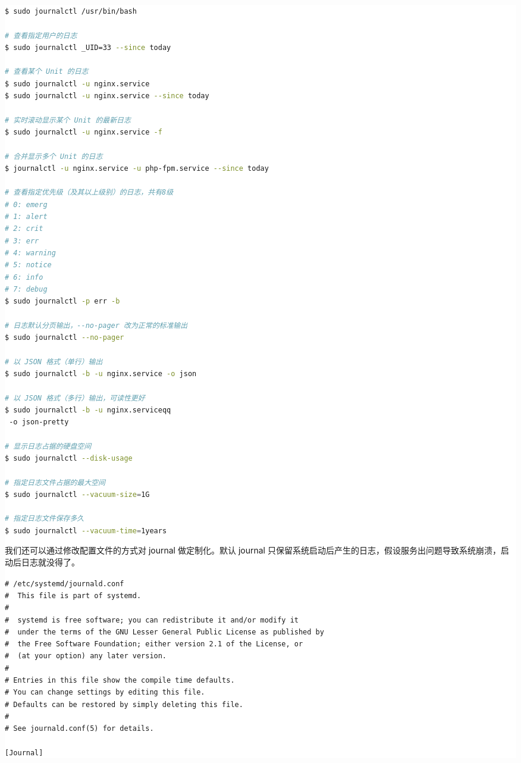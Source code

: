 ```sh
$ sudo journalctl /usr/bin/bash

# 查看指定用户的日志
$ sudo journalctl _UID=33 --since today

# 查看某个 Unit 的日志
$ sudo journalctl -u nginx.service
$ sudo journalctl -u nginx.service --since today

# 实时滚动显示某个 Unit 的最新日志
$ sudo journalctl -u nginx.service -f

# 合并显示多个 Unit 的日志
$ journalctl -u nginx.service -u php-fpm.service --since today

# 查看指定优先级（及其以上级别）的日志，共有8级
# 0: emerg
# 1: alert
# 2: crit
# 3: err
# 4: warning
# 5: notice
# 6: info
# 7: debug
$ sudo journalctl -p err -b

# 日志默认分页输出，--no-pager 改为正常的标准输出
$ sudo journalctl --no-pager

# 以 JSON 格式（单行）输出
$ sudo journalctl -b -u nginx.service -o json

# 以 JSON 格式（多行）输出，可读性更好
$ sudo journalctl -b -u nginx.serviceqq
 -o json-pretty

# 显示日志占据的硬盘空间
$ sudo journalctl --disk-usage

# 指定日志文件占据的最大空间
$ sudo journalctl --vacuum-size=1G

# 指定日志文件保存多久
$ sudo journalctl --vacuum-time=1years
```

我们还可以通过修改配置文件的方式对 journal 做定制化。默认 journal 只保留系统启动后产生的日志，假设服务出问题导致系统崩溃，启动后日志就没得了。

```
# /etc/systemd/journald.conf
#  This file is part of systemd.
#
#  systemd is free software; you can redistribute it and/or modify it
#  under the terms of the GNU Lesser General Public License as published by
#  the Free Software Foundation; either version 2.1 of the License, or
#  (at your option) any later version.
#
# Entries in this file show the compile time defaults.
# You can change settings by editing this file.
# Defaults can be restored by simply deleting this file.
#
# See journald.conf(5) for details.

[Journal]
```